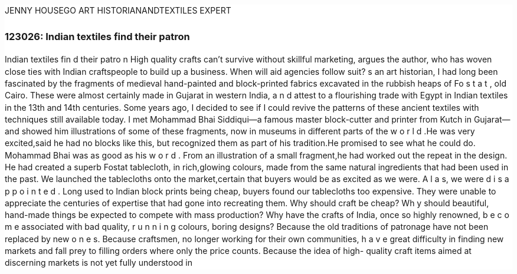 JENNY HOUSEGO
ART HISTORIANANDTEXTILES EXPERT

### 123026: Indian textiles find their patron
Indian textiles fin d
their patro n
High quality crafts can’t survive without skillful marketing, argues the author,
who has woven close ties with Indian craftspeople to build up a business. When will
aid agencies follow suit? 
s an art historian, I had long been
fascinated by the fragments of medieval
hand-painted and block-printed fabrics
excavated in the rubbish heaps of Fo s t a t ,
old Cairo. These were almost certainly
made in Gujarat in western India, a n d
attest to a flourishing trade with Egypt in
Indian textiles in the 13th and 14th
centuries.
Some years ago, I decided to see if I
could revive the patterns of these ancient
textiles with techniques still available
today.
I met Mohammad Bhai Siddiqui—a
famous master block-cutter and printer
from Kutch in Gujarat—and showed him
illustrations of some of these fragments,
now in museums in different parts of the
w o r l d .He was very excited,said he had no
blocks like this, but recognized them as
part of his tradition.He promised to see
what he could do.
Mohammad Bhai was as good as his
w o r d . From an illustration of a small
fragment,he had  worked out the repeat
in the design. He had created a superb
Fostat tablecloth, in rich,glowing colours,
made from the same natural ingredients
that had been used in the past.
We launched the tablecloths onto the
market,certain that buyers  would be as
excited as we were. A l a s, we were
d i s a p p o i n t e d . Long used to Indian block
prints being cheap, buyers found our
tablecloths too expensive. They were
unable to appreciate the centuries of
expertise that had gone into recreating
them.
Why should craft be cheap? Wh y
should beautiful, hand-made things be
expected to compete with mass
production? Why have the crafts of India,
once so highly renowned, b e c o m e
associated with bad quality, r u n n i n g
colours, boring designs?
Because the old traditions of
patronage have not been replaced by new
o n e s. Because craftsmen, no longer
working for their own communities, h a v e
great difficulty in finding new markets
and fall prey to filling orders where only
the price counts. Because the idea of high-
quality craft items aimed at discerning
markets is not yet fully understood in